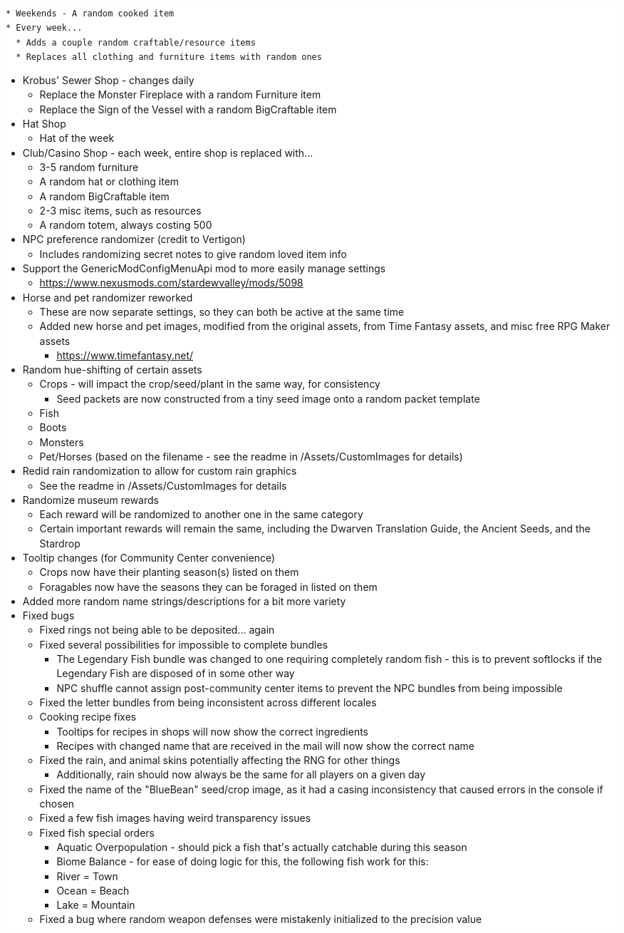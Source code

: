     * Weekends - A random cooked item
    * Every week...
      * Adds a couple random craftable/resource items
      * Replaces all clothing and furniture items with random ones
  * Krobus' Sewer Shop - changes daily
    * Replace the Monster Fireplace with a random Furniture item
    * Replace the Sign of the Vessel with a random BigCraftable item
  * Hat Shop
    * Hat of the week
  * Club/Casino Shop - each week, entire shop is replaced with...
    * 3-5 random furniture
    * A random hat or clothing item
    * A random BigCraftable item
    * 2-3 misc items, such as resources
    * A random totem, always costing 500
* NPC preference randomizer (credit to Vertigon)
  * Includes randomizing secret notes to give random loved item info
* Support the GenericModConfigMenuApi mod to more easily manage settings
  * https://www.nexusmods.com/stardewvalley/mods/5098
* Horse and pet randomizer reworked
  * These are now separate settings, so they can both be active at the same time
  * Added new horse and pet images, modified from the original assets, from Time Fantasy assets, and misc free RPG Maker assets
    * https://www.timefantasy.net/
* Random hue-shifting of certain assets
  * Crops - will impact the crop/seed/plant in the same way, for consistency
    * Seed packets are now constructed from a tiny seed image onto a random packet template
  * Fish
  * Boots
  * Monsters
  * Pet/Horses (based on the filename - see the readme in /Assets/CustomImages for details)
* Redid rain randomization to allow for custom rain graphics
  * See the readme in /Assets/CustomImages for details
* Randomize museum rewards
  * Each reward will be randomized to another one in the same category
  * Certain important rewards will remain the same, including the Dwarven Translation Guide, the Ancient Seeds, and the Stardrop
* Tooltip changes (for Community Center convenience)
  * Crops now have their planting season(s) listed on them
  * Foragables now have the seasons they can be foraged in listed on them
* Added more random name strings/descriptions for a bit more variety
* Fixed bugs
  * Fixed rings not being able to be deposited... again
  * Fixed several possibilities for impossible to complete bundles
     * The Legendary Fish bundle was changed to one requiring completely random fish - this is to prevent softlocks if the Legendary Fish are disposed of in some other way
     * NPC shuffle cannot assign post-community center items to prevent the NPC bundles from being impossible
  * Fixed the letter bundles from being inconsistent across different locales
  * Cooking recipe fixes
    * Tooltips for recipes in shops will now show the correct ingredients
    * Recipes with changed name that are received in the mail will now show the correct name
  * Fixed the rain, and animal skins potentially affecting the RNG for other things
    * Additionally, rain should now always be the same for all players on a given day
  * Fixed the name of the "BlueBean" seed/crop image, as it had a casing inconsistency that caused errors in the console if chosen
  * Fixed a few fish images having weird transparency issues
  * Fixed fish special orders
    * Aquatic Overpopulation - should pick a fish that's actually catchable during this season
    * Biome Balance - for ease of doing logic for this, the following fish work for this:
     * River = Town
     * Ocean = Beach
     * Lake = Mountain
  * Fixed a bug where random weapon defenses were mistakenly initialized to the precision value